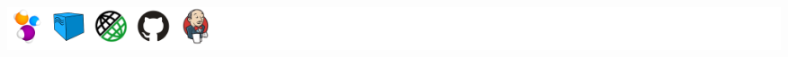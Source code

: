 <a href="https://selenide.org/"><img width="5%" title="Selenide" src="media/icon/Selenide.svg"></a>
<a href="https://aerokube.com/selenoid/"><img width="5%" title="Selenoid" src="media/icon/Selenoid.svg"></a>
<a href="https://rest-assured.io/"><img width="5%" title="REST-Assured" src="media/icon/RestAssured.svg"></a>
<a href="https://github.com/"><img width="5%" title="GitHub" src="media/icon/GitHub.svg"></a>
<a href="https://www.jenkins.io/"><img width="5%" title="Jenkins" src="media/icon/Jenkins.svg"></a>